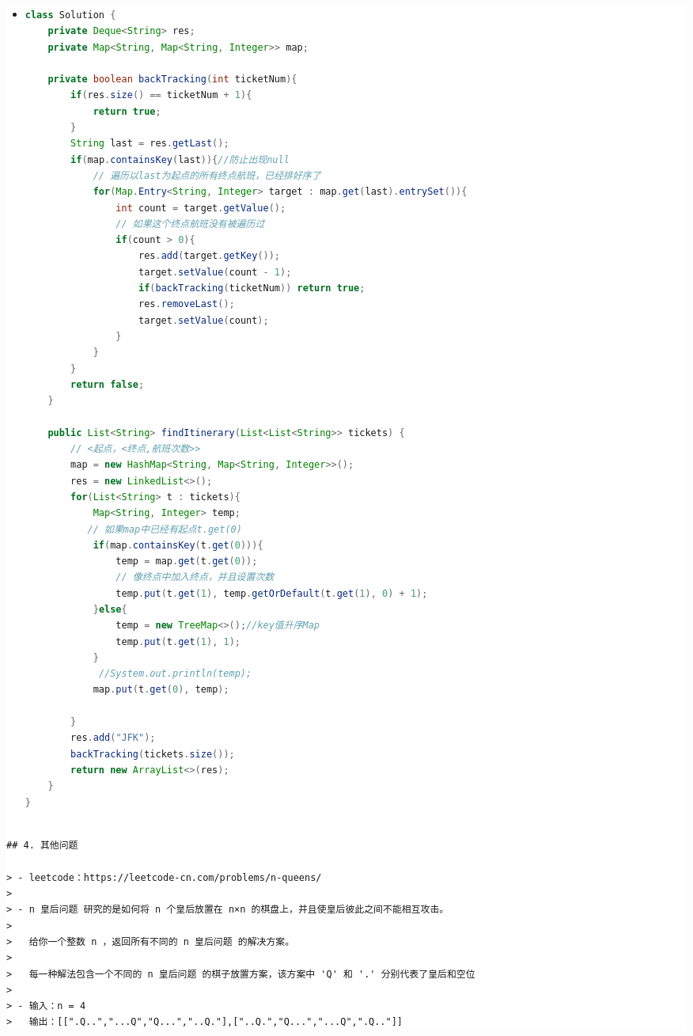 - ```java
  class Solution {
      private Deque<String> res;
      private Map<String, Map<String, Integer>> map;
  
      private boolean backTracking(int ticketNum){
          if(res.size() == ticketNum + 1){
              return true;
          }
          String last = res.getLast();
          if(map.containsKey(last)){//防止出现null
              // 遍历以last为起点的所有终点航班，已经排好序了
              for(Map.Entry<String, Integer> target : map.get(last).entrySet()){
                  int count = target.getValue();
                  // 如果这个终点航班没有被遍历过
                  if(count > 0){
                      res.add(target.getKey());
                      target.setValue(count - 1);
                      if(backTracking(ticketNum)) return true;
                      res.removeLast();
                      target.setValue(count);
                  }
              }
          }
          return false;
      }
  
      public List<String> findItinerary(List<List<String>> tickets) {
          // <起点，<终点,航班次数>>
          map = new HashMap<String, Map<String, Integer>>();
          res = new LinkedList<>();
          for(List<String> t : tickets){
              Map<String, Integer> temp;
             // 如果map中已经有起点t.get(0)
              if(map.containsKey(t.get(0))){
                  temp = map.get(t.get(0));
                  // 像终点中加入终点，并且设置次数
                  temp.put(t.get(1), temp.getOrDefault(t.get(1), 0) + 1);
              }else{
                  temp = new TreeMap<>();//key值升序Map
                  temp.put(t.get(1), 1);
              }
               //System.out.println(temp);
              map.put(t.get(0), temp);
  
          }
          res.add("JFK");
          backTracking(tickets.size());
          return new ArrayList<>(res);
      }
  }
  
```

## 4. 其他问题

> - leetcode：https://leetcode-cn.com/problems/n-queens/
>
> - n 皇后问题 研究的是如何将 n 个皇后放置在 n×n 的棋盘上，并且使皇后彼此之间不能相互攻击。
>
>   给你一个整数 n ，返回所有不同的 n 皇后问题 的解决方案。
>
>   每一种解法包含一个不同的 n 皇后问题 的棋子放置方案，该方案中 'Q' 和 '.' 分别代表了皇后和空位
>
> - 输入：n = 4
>   输出：[[".Q..","...Q","Q...","..Q."],["..Q.","Q...","...Q",".Q.."]]
```